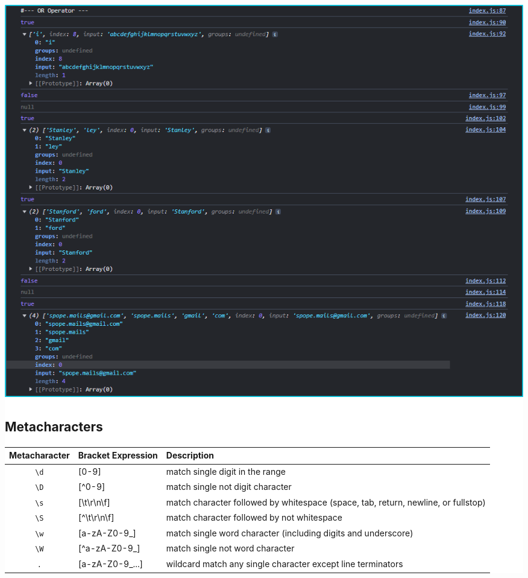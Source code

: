 [<img src="./app/assets/images/screenshots/inspect-regex-intro-oroperator-bord.png" width="1000" alt="Inspect Console Object output." />](./app/assets/images/screenshots/inspect-regex-intro-oroperator-bord.png)

## Metacharacters

| Metacharacter | Bracket Expression | Description                                                                       |
| :------------:| :----------------- | :-------------------------------------------------------------------------------- |
|      `\d`     | [0-9]              | match single digit in the range                                                   |
|      `\D`     | [^0-9]             | match single not digit character                                                  |
|      `\s`     | [\t\r\n\f]         | match character followed by whitespace (space, tab, return, newline, or fullstop) |
|      `\S`     | [^\t\r\n\f]        | match character followed by not whitespace                                        |
|      `\w`     | [a-zA-Z0-9_]       | match single word character (including digits and underscore)                     |
|      `\W`     | [^a-zA-Z0-9_]      | match single not word character                                                   |
|       `.`     | [a-zA-Z0-9_...]    | wildcard match any single character except line terminators                       |


[1]: https://github.com/strahinjapopovic/regex-intro     "repo"
[2]: https://gist.github.com/strahinjapopovic            "gist"
[3]: https://strahinjapopovic.github.io/regex-intro      "deployed doc"
[4]: https://strahinjapopovic.github.io/regex-intro/app/ "deployed app"